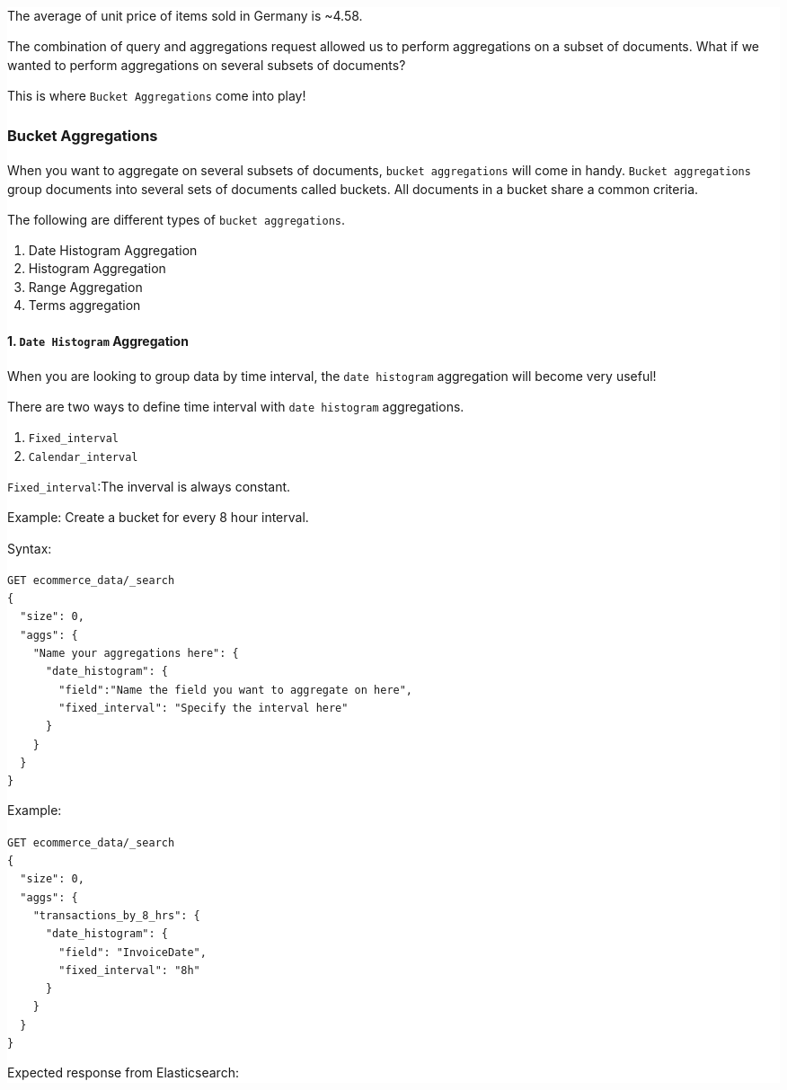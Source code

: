 The average of unit price of items sold in Germany is ~4.58.

The combination of query and aggregations request allowed us to perform aggregations on a subset of documents. What if we wanted to perform aggregations on several subsets of documents? 

This is where `Bucket Aggregations` come into play! 

###  Bucket Aggregations
When you want to aggregate on several subsets of documents, `bucket aggregations` will come in handy. `Bucket aggregations` group documents into several sets of documents called buckets. All documents in a bucket share a common criteria.  


The following are different types of `bucket aggregations`. 

1. Date Histogram Aggregation
2. Histogram Aggregation
3. Range Aggregation
4. Terms aggregation

#### 1. `Date Histogram` Aggregation
When you are looking to group data by time interval, the `date histogram` aggregation will become very useful! 

There are two ways to define time interval with `date histogram` aggregations.
1. `Fixed_interval`
2. `Calendar_interval`

`Fixed_interval`:The inverval is always constant.

Example: Create a bucket for every 8 hour interval. 

Syntax:
```
GET ecommerce_data/_search
{
  "size": 0,
  "aggs": {
    "Name your aggregations here": {
      "date_histogram": {
        "field":"Name the field you want to aggregate on here",
        "fixed_interval": "Specify the interval here"
      }
    }
  }
}
```

Example:
```
GET ecommerce_data/_search
{
  "size": 0,
  "aggs": {
    "transactions_by_8_hrs": {
      "date_histogram": {
        "field": "InvoiceDate",
        "fixed_interval": "8h"
      }
    }
  }
}
```
Expected response from Elasticsearch:

